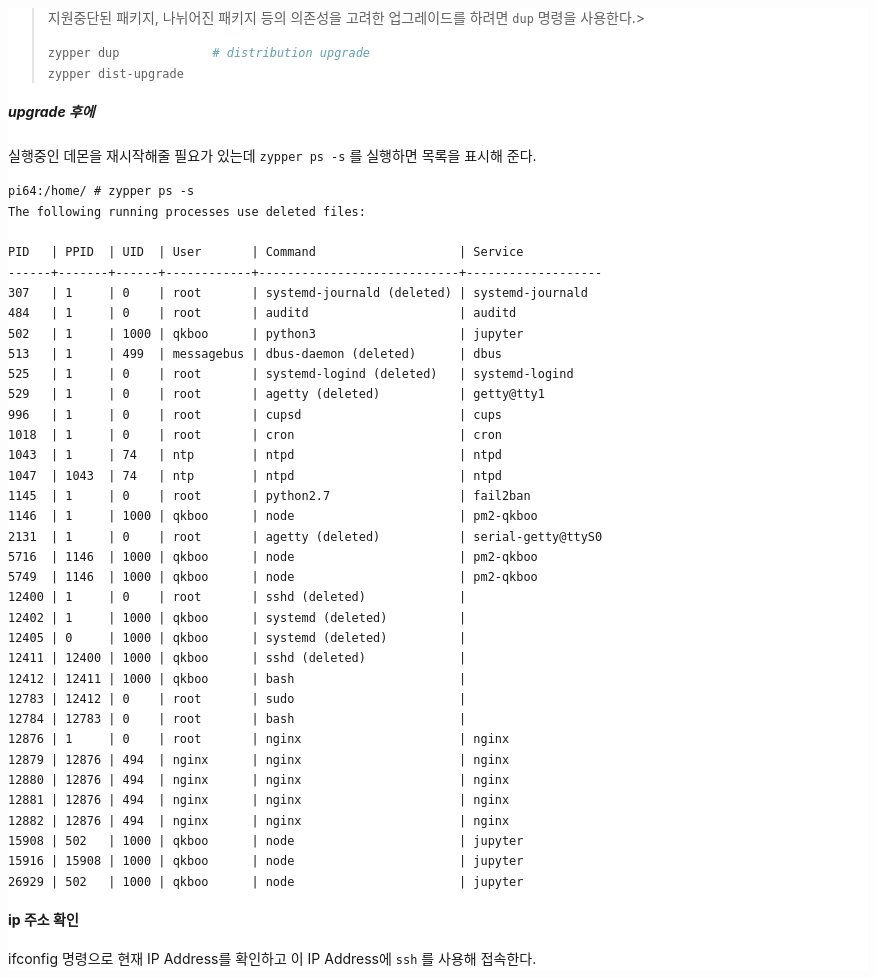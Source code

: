
> 지원중단된 패키지, 나뉘어진 패키지 등의 의존성을 고려한 업그레이드를 하려면 `dup` 명령을 사용한다.> 
> ```sh
> zypper dup             # distribution upgrade
> zypper dist-upgrade
> ```


##### upgrade 후에

실행중인 데몬을 재시작해줄 필요가 있는데 `zypper ps -s` 를 실행하면 목록을 표시해 준다.

```
pi64:/home/ # zypper ps -s
The following running processes use deleted files:

PID   | PPID  | UID  | User       | Command                    | Service
------+-------+------+------------+----------------------------+-------------------
307   | 1     | 0    | root       | systemd-journald (deleted) | systemd-journald
484   | 1     | 0    | root       | auditd                     | auditd
502   | 1     | 1000 | qkboo      | python3                    | jupyter
513   | 1     | 499  | messagebus | dbus-daemon (deleted)      | dbus
525   | 1     | 0    | root       | systemd-logind (deleted)   | systemd-logind
529   | 1     | 0    | root       | agetty (deleted)           | getty@tty1
996   | 1     | 0    | root       | cupsd                      | cups
1018  | 1     | 0    | root       | cron                       | cron
1043  | 1     | 74   | ntp        | ntpd                       | ntpd
1047  | 1043  | 74   | ntp        | ntpd                       | ntpd
1145  | 1     | 0    | root       | python2.7                  | fail2ban
1146  | 1     | 1000 | qkboo      | node                       | pm2-qkboo
2131  | 1     | 0    | root       | agetty (deleted)           | serial-getty@ttyS0
5716  | 1146  | 1000 | qkboo      | node                       | pm2-qkboo
5749  | 1146  | 1000 | qkboo      | node                       | pm2-qkboo
12400 | 1     | 0    | root       | sshd (deleted)             |
12402 | 1     | 1000 | qkboo      | systemd (deleted)          |
12405 | 0     | 1000 | qkboo      | systemd (deleted)          |
12411 | 12400 | 1000 | qkboo      | sshd (deleted)             |
12412 | 12411 | 1000 | qkboo      | bash                       |
12783 | 12412 | 0    | root       | sudo                       |
12784 | 12783 | 0    | root       | bash                       |
12876 | 1     | 0    | root       | nginx                      | nginx
12879 | 12876 | 494  | nginx      | nginx                      | nginx
12880 | 12876 | 494  | nginx      | nginx                      | nginx
12881 | 12876 | 494  | nginx      | nginx                      | nginx
12882 | 12876 | 494  | nginx      | nginx                      | nginx
15908 | 502   | 1000 | qkboo      | node                       | jupyter
15916 | 15908 | 1000 | qkboo      | node                       | jupyter
26929 | 502   | 1000 | qkboo      | node                       | jupyter
```

#### ip 주소 확인

ifconfig 명령으로 현재 IP Address를 확인하고 이 IP Address에 `ssh` 를 사용해 접속한다.
